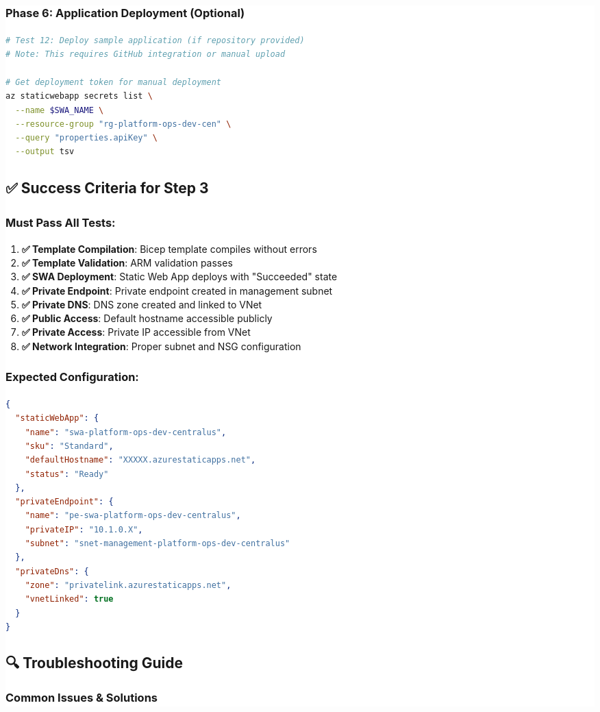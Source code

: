 
### **Phase 6: Application Deployment** (Optional)
```bash
# Test 12: Deploy sample application (if repository provided)
# Note: This requires GitHub integration or manual upload

# Get deployment token for manual deployment
az staticwebapp secrets list \
  --name $SWA_NAME \
  --resource-group "rg-platform-ops-dev-cen" \
  --query "properties.apiKey" \
  --output tsv
```

## ✅ **Success Criteria for Step 3**

### **Must Pass All Tests:**
1. **✅ Template Compilation**: Bicep template compiles without errors
2. **✅ Template Validation**: ARM validation passes
3. **✅ SWA Deployment**: Static Web App deploys with "Succeeded" state
4. **✅ Private Endpoint**: Private endpoint created in management subnet
5. **✅ Private DNS**: DNS zone created and linked to VNet
6. **✅ Public Access**: Default hostname accessible publicly
7. **✅ Private Access**: Private IP accessible from VNet
8. **✅ Network Integration**: Proper subnet and NSG configuration

### **Expected Configuration:**
```json
{
  "staticWebApp": {
    "name": "swa-platform-ops-dev-centralus",
    "sku": "Standard",
    "defaultHostname": "XXXXX.azurestaticapps.net",
    "status": "Ready"
  },
  "privateEndpoint": {
    "name": "pe-swa-platform-ops-dev-centralus",
    "privateIP": "10.1.0.X",
    "subnet": "snet-management-platform-ops-dev-centralus"
  },
  "privateDns": {
    "zone": "privatelink.azurestaticapps.net",
    "vnetLinked": true
  }
}
```

## 🔍 **Troubleshooting Guide**

### **Common Issues & Solutions**
